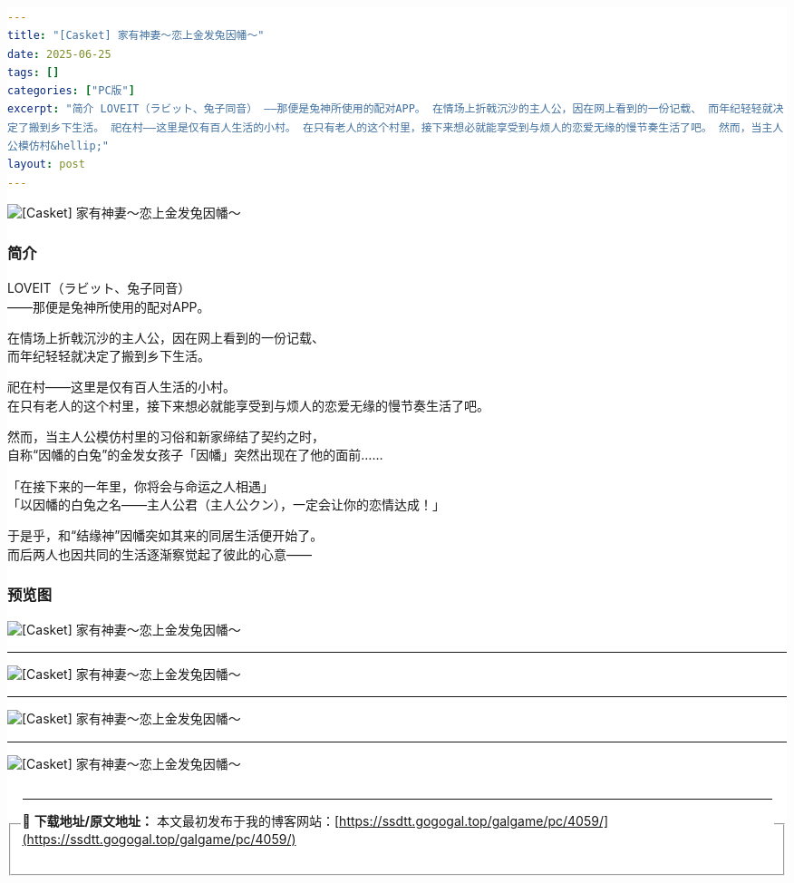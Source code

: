 ```yaml
---
title: "[Casket] 家有神妻～恋上金发兔因幡～"
date: 2025-06-25
tags: []
categories: ["PC版"]
excerpt: "简介 LOVEIT（ラビット、兔子同音） ——那便是兔神所使用的配对APP。 在情场上折戟沉沙的主人公，因在网上看到的一份记载、 而年纪轻轻就决定了搬到乡下生活。 祀在村——这里是仅有百人生活的小村。 在只有老人的这个村里，接下来想必就能享受到与烦人的恋爱无缘的慢节奏生活了吧。 然而，当主人公模仿村&hellip;"
layout: post
---
```



<p><img decoding="async"   src="https://ssdtt.gogogal.top/wp-content/uploads/2025/06/4ec6a-00.webp" loading="lazy" alt="[Casket] 家有神妻～恋上金发兔因幡～" style="display: block; margin-left: auto; margin-right: auto; width: 1000px;" /></p>
<div>
<h3>简介</h3>
</p></div>
<p>LOVEIT（ラビット、兔子同音）<br /> ——那便是兔神所使用的配对APP。</p>
<p>在情场上折戟沉沙的主人公，因在网上看到的一份记载、<br /> 而年纪轻轻就决定了搬到乡下生活。</p>
<p>祀在村——这里是仅有百人生活的小村。<br /> 在只有老人的这个村里，接下来想必就能享受到与烦人的恋爱无缘的慢节奏生活了吧。</p>
<p>然而，当主人公模仿村里的习俗和新家缔结了契约之时，<br /> 自称“因幡的白兔”的金发女孩子「因幡」突然出现在了他的面前……</p>
<p>「在接下来的一年里，你将会与命运之人相遇」<br /> 「以因幡的白兔之名——主人公君（主人公クン），一定会让你的恋情达成！」</p>
<p>于是乎，和“结缘神”因幡突如其来的同居生活便开始了。<br /> 而后两人也因共同的生活逐渐察觉起了彼此的心意——</p>
<h3>预览图</h3>
<p><img decoding="async"   src="https://ssdtt.gogogal.top/wp-content/uploads/2025/06/4c7e9-01.webp" loading="lazy" alt="[Casket] 家有神妻～恋上金发兔因幡～" style="display: block; margin-left: auto; margin-right: auto; width: 1000px;" /></p>
<hr />
<p><img decoding="async"   src="https://ssdtt.gogogal.top/wp-content/uploads/2025/06/ab2a9-02.webp" loading="lazy" alt="[Casket] 家有神妻～恋上金发兔因幡～" style="display: block; margin-left: auto; margin-right: auto; width: 1000px;" /></p>
<hr />
<p><img decoding="async"   src="https://ssdtt.gogogal.top/wp-content/uploads/2025/06/8d83f-03.webp" loading="lazy" alt="[Casket] 家有神妻～恋上金发兔因幡～" style="display: block; margin-left: auto; margin-right: auto; width: 1000px;" /></p>
<hr />
<p><img decoding="async"   src="https://ssdtt.gogogal.top/wp-content/uploads/2025/06/cdd87-04.webp" loading="lazy" alt="[Casket] 家有神妻～恋上金发兔因幡～" style="display: block; margin-left: auto; margin-right: auto; width: 1000px;" /></p>
<div></div>
<fieldset>
<legend>


---
📖 **下载地址/原文地址：** 本文最初发布于我的博客网站：[https://ssdtt.gogogal.top/galgame/pc/4059/](https://ssdtt.gogogal.top/galgame/pc/4059/)
